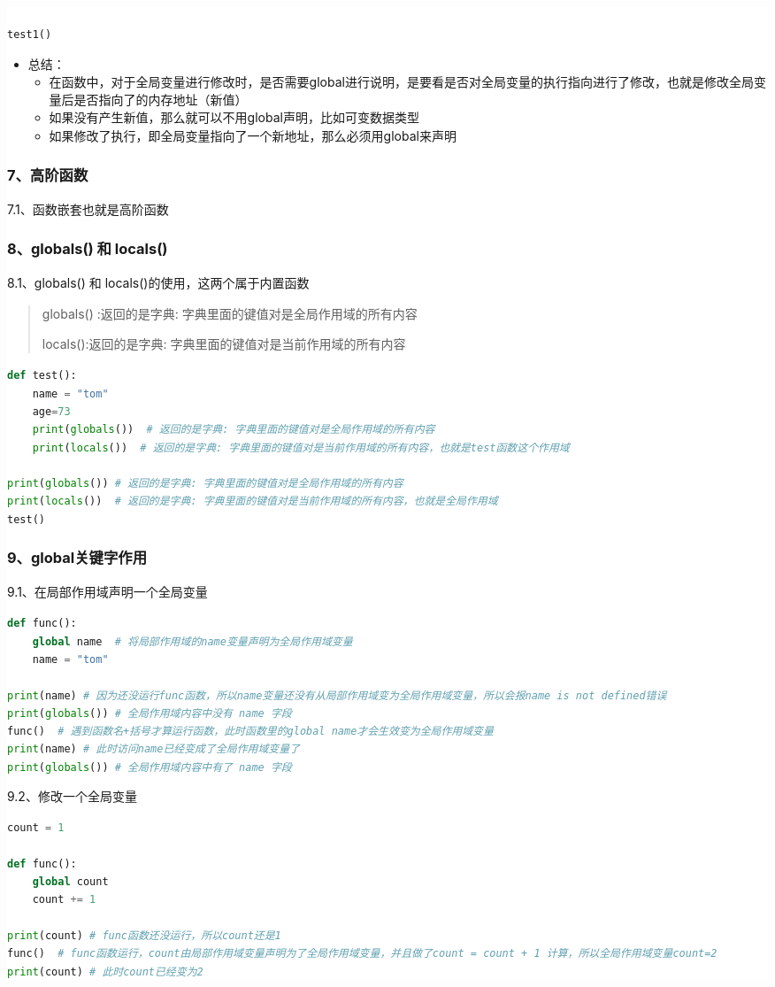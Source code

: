   ```python
  
  test1()
  ```

- 总结：
  - 在函数中，对于全局变量进行修改时，是否需要global进行说明，是要看是否对全局变量的执行指向进行了修改，也就是修改全局变量后是否指向了的内存地址（新值）
  - 如果没有产生新值，那么就可以不用global声明，比如可变数据类型
  - 如果修改了执行，即全局变量指向了一个新地址，那么必须用global来声明

### 7、高阶函数

7.1、函数嵌套也就是高阶函数

### 8、globals() 和 locals()

8.1、globals() 和 locals()的使用，这两个属于内置函数

> globals() :返回的是字典: 字典里面的键值对是全局作用域的所有内容
>
> locals():返回的是字典: 字典里面的键值对是当前作用域的所有内容

```python
def test():
    name = "tom"
    age=73
    print(globals())  # 返回的是字典: 字典里面的键值对是全局作用域的所有内容
    print(locals())  # 返回的是字典: 字典里面的键值对是当前作用域的所有内容，也就是test函数这个作用域

print(globals()) # 返回的是字典: 字典里面的键值对是全局作用域的所有内容
print(locals())  # 返回的是字典: 字典里面的键值对是当前作用域的所有内容，也就是全局作用域
test()
```

### 9、global关键字作用

9.1、在局部作用域声明一个全局变量

```python
def func():
    global name  # 将局部作用域的name变量声明为全局作用域变量
    name = "tom"

print(name) # 因为还没运行func函数，所以name变量还没有从局部作用域变为全局作用域变量，所以会报name is not defined错误
print(globals()) # 全局作用域内容中没有 name 字段
func()  # 遇到函数名+括号才算运行函数，此时函数里的global name才会生效变为全局作用域变量
print(name) # 此时访问name已经变成了全局作用域变量了
print(globals()) # 全局作用域内容中有了 name 字段
```

9.2、修改一个全局变量

```python
count = 1

def func():
    global count
    count += 1

print(count) # func函数还没运行，所以count还是1
func()  # func函数运行，count由局部作用域变量声明为了全局作用域变量，并且做了count = count + 1 计算，所以全局作用域变量count=2
print(count) # 此时count已经变为2
```
